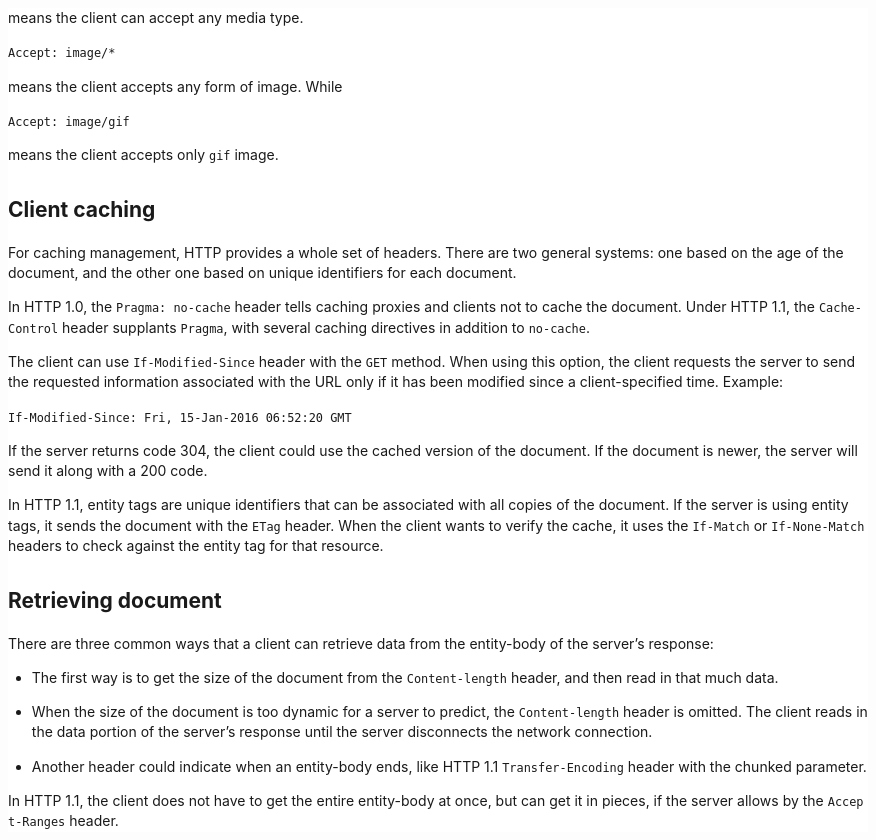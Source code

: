 means the client can accept any media type.

    Accept: image/*

means the client accepts any form of image. While

    Accept: image/gif

means the client accepts only `gif` image.

Client caching
--------------

For caching management, HTTP provides a whole set of headers. There are
two general systems: one based on the age of the document, and the other
one based on unique identifiers for each document.

In HTTP 1.0, the `Pragma: no-cache` header tells caching proxies and
clients not to cache the document. Under HTTP 1.1, the `Cache-Control`
header supplants `Pragma`, with several caching directives in addition
to `no-cache`.

The client can use `If-Modified-Since` header with the `GET` method.
When using this option, the client requests the server to send the
requested information associated with the URL only if it has been
modified since a client-specified time. Example:

    If-Modified-Since: Fri, 15-Jan-2016 06:52:20 GMT

If the server returns code 304, the client could use the cached version
of the document. If the document is newer, the server will send it along
with a 200 code.

In HTTP 1.1, entity tags are unique identifiers that can be associated
with all copies of the document. If the server is using entity tags, it
sends the document with the `ETag` header. When the client wants to
verify the cache, it uses the `If-Match` or `If-None-Match` headers
to check against the entity tag for that resource.

Retrieving document
-------------------

There are three common ways that a client can retrieve data from the
entity-body of the server’s response:

-   The first way is to get the size of the document from the
    `Content-length` header, and then read in that much data.

-   When the size of the document is too dynamic for a server to
    predict, the `Content-length` header is omitted. The client reads
    in the data portion of the server’s response until the server
    disconnects the network connection.

-   Another header could indicate when an entity-body ends, like HTTP
    1.1 `Transfer-Encoding` header with the chunked parameter.

In HTTP 1.1, the client does not have to get the entire entity-body at
once, but can get it in pieces, if the server allows by the
`Accept-Ranges` header.
